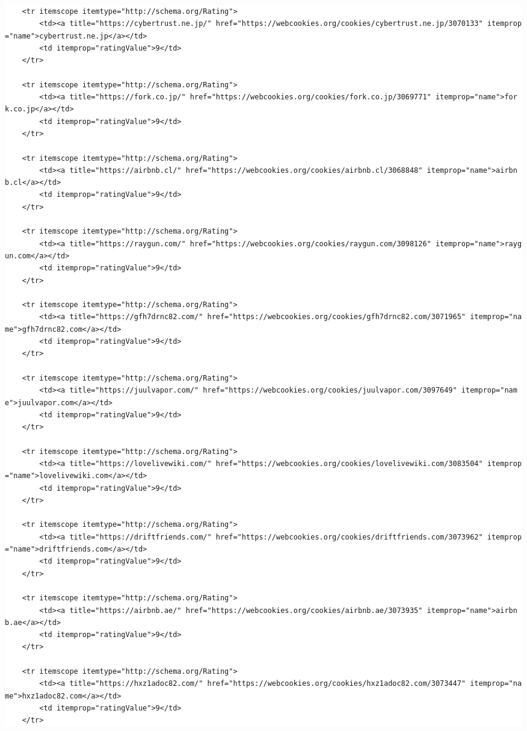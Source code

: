 		<tr itemscope itemtype="http://schema.org/Rating">
			<td><a title="https://cybertrust.ne.jp/" href="https://webcookies.org/cookies/cybertrust.ne.jp/3070133" itemprop="name">cybertrust.ne.jp</a></td>
			<td itemprop="ratingValue">9</td>
		</tr>
	
		<tr itemscope itemtype="http://schema.org/Rating">
			<td><a title="https://fork.co.jp/" href="https://webcookies.org/cookies/fork.co.jp/3069771" itemprop="name">fork.co.jp</a></td>
			<td itemprop="ratingValue">9</td>
		</tr>
	
		<tr itemscope itemtype="http://schema.org/Rating">
			<td><a title="https://airbnb.cl/" href="https://webcookies.org/cookies/airbnb.cl/3068848" itemprop="name">airbnb.cl</a></td>
			<td itemprop="ratingValue">9</td>
		</tr>
	
		<tr itemscope itemtype="http://schema.org/Rating">
			<td><a title="https://raygun.com/" href="https://webcookies.org/cookies/raygun.com/3098126" itemprop="name">raygun.com</a></td>
			<td itemprop="ratingValue">9</td>
		</tr>
	
		<tr itemscope itemtype="http://schema.org/Rating">
			<td><a title="https://gfh7drnc82.com/" href="https://webcookies.org/cookies/gfh7drnc82.com/3071965" itemprop="name">gfh7drnc82.com</a></td>
			<td itemprop="ratingValue">9</td>
		</tr>
	
		<tr itemscope itemtype="http://schema.org/Rating">
			<td><a title="https://juulvapor.com/" href="https://webcookies.org/cookies/juulvapor.com/3097649" itemprop="name">juulvapor.com</a></td>
			<td itemprop="ratingValue">9</td>
		</tr>
	
		<tr itemscope itemtype="http://schema.org/Rating">
			<td><a title="https://lovelivewiki.com/" href="https://webcookies.org/cookies/lovelivewiki.com/3083504" itemprop="name">lovelivewiki.com</a></td>
			<td itemprop="ratingValue">9</td>
		</tr>
	
		<tr itemscope itemtype="http://schema.org/Rating">
			<td><a title="https://driftfriends.com/" href="https://webcookies.org/cookies/driftfriends.com/3073962" itemprop="name">driftfriends.com</a></td>
			<td itemprop="ratingValue">9</td>
		</tr>
	
		<tr itemscope itemtype="http://schema.org/Rating">
			<td><a title="https://airbnb.ae/" href="https://webcookies.org/cookies/airbnb.ae/3073935" itemprop="name">airbnb.ae</a></td>
			<td itemprop="ratingValue">9</td>
		</tr>
	
		<tr itemscope itemtype="http://schema.org/Rating">
			<td><a title="https://hxz1adoc82.com/" href="https://webcookies.org/cookies/hxz1adoc82.com/3073447" itemprop="name">hxz1adoc82.com</a></td>
			<td itemprop="ratingValue">9</td>
		</tr>
	